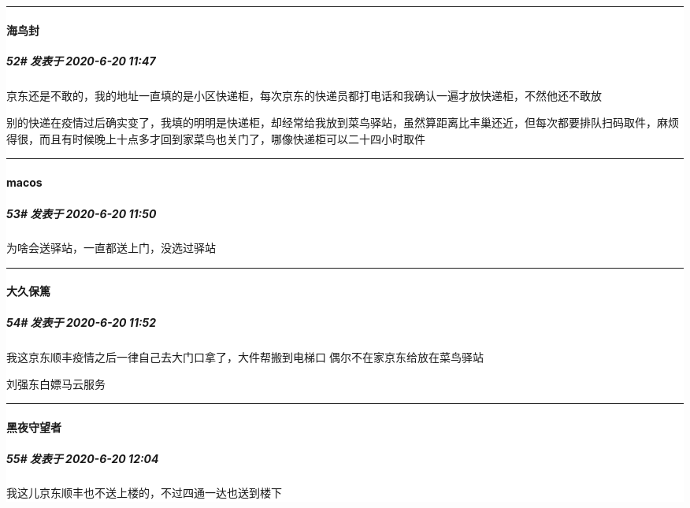 





*****

####  海鸟封  
##### 52#       发表于 2020-6-20 11:47




京东还是不敢的，我的地址一直填的是小区快递柜，每次京东的快递员都打电话和我确认一遍才放快递柜，不然他还不敢放


别的快递在疫情过后确实变了，我填的明明是快递柜，却经常给我放到菜鸟驿站，虽然算距离比丰巢还近，但每次都要排队扫码取件，麻烦得很，而且有时候晚上十点多才回到家菜鸟也关门了，哪像快递柜可以二十四小时取件







*****

####  macos  
##### 53#       发表于 2020-6-20 11:50




为啥会送驿站，一直都送上门，没选过驿站







*****

####  大久保篤  
##### 54#       发表于 2020-6-20 11:52




我这京东顺丰疫情之后一律自己去大门口拿了，大件帮搬到电梯口
偶尔不在家京东给放在菜鸟驿站

刘强东白嫖马云服务







*****

####  黑夜守望者  
##### 55#       发表于 2020-6-20 12:04




我这儿京东顺丰也不送上楼的，不过四通一达也送到楼下
